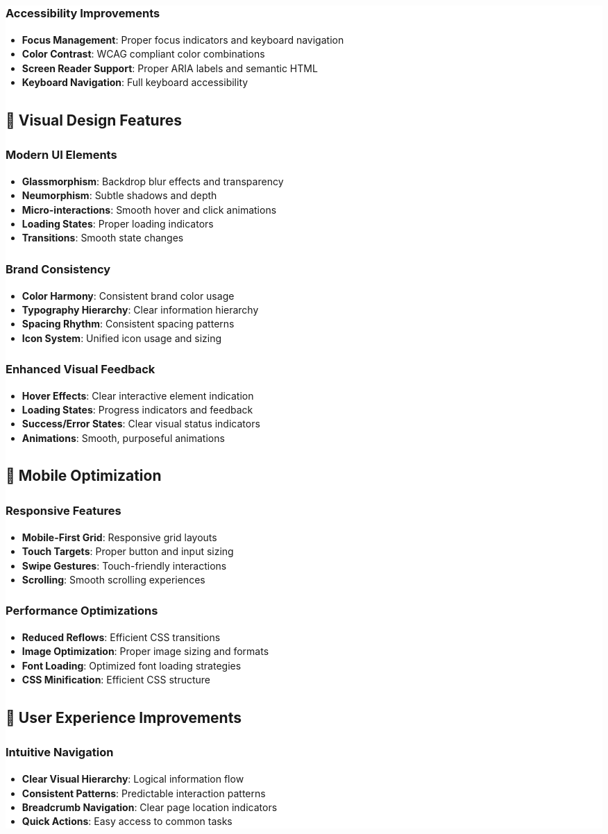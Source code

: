 ### **Accessibility Improvements**
- **Focus Management**: Proper focus indicators and keyboard navigation
- **Color Contrast**: WCAG compliant color combinations
- **Screen Reader Support**: Proper ARIA labels and semantic HTML
- **Keyboard Navigation**: Full keyboard accessibility

## 🎯 Visual Design Features

### **Modern UI Elements**
- **Glassmorphism**: Backdrop blur effects and transparency
- **Neumorphism**: Subtle shadows and depth
- **Micro-interactions**: Smooth hover and click animations
- **Loading States**: Proper loading indicators
- **Transitions**: Smooth state changes

### **Brand Consistency**
- **Color Harmony**: Consistent brand color usage
- **Typography Hierarchy**: Clear information hierarchy
- **Spacing Rhythm**: Consistent spacing patterns
- **Icon System**: Unified icon usage and sizing

### **Enhanced Visual Feedback**
- **Hover Effects**: Clear interactive element indication
- **Loading States**: Progress indicators and feedback
- **Success/Error States**: Clear visual status indicators
- **Animations**: Smooth, purposeful animations

## 📱 Mobile Optimization

### **Responsive Features**
- **Mobile-First Grid**: Responsive grid layouts
- **Touch Targets**: Proper button and input sizing
- **Swipe Gestures**: Touch-friendly interactions
- **Scrolling**: Smooth scrolling experiences

### **Performance Optimizations**
- **Reduced Reflows**: Efficient CSS transitions
- **Image Optimization**: Proper image sizing and formats
- **Font Loading**: Optimized font loading strategies
- **CSS Minification**: Efficient CSS structure

## 🚀 User Experience Improvements

### **Intuitive Navigation**
- **Clear Visual Hierarchy**: Logical information flow
- **Consistent Patterns**: Predictable interaction patterns
- **Breadcrumb Navigation**: Clear page location indicators
- **Quick Actions**: Easy access to common tasks
